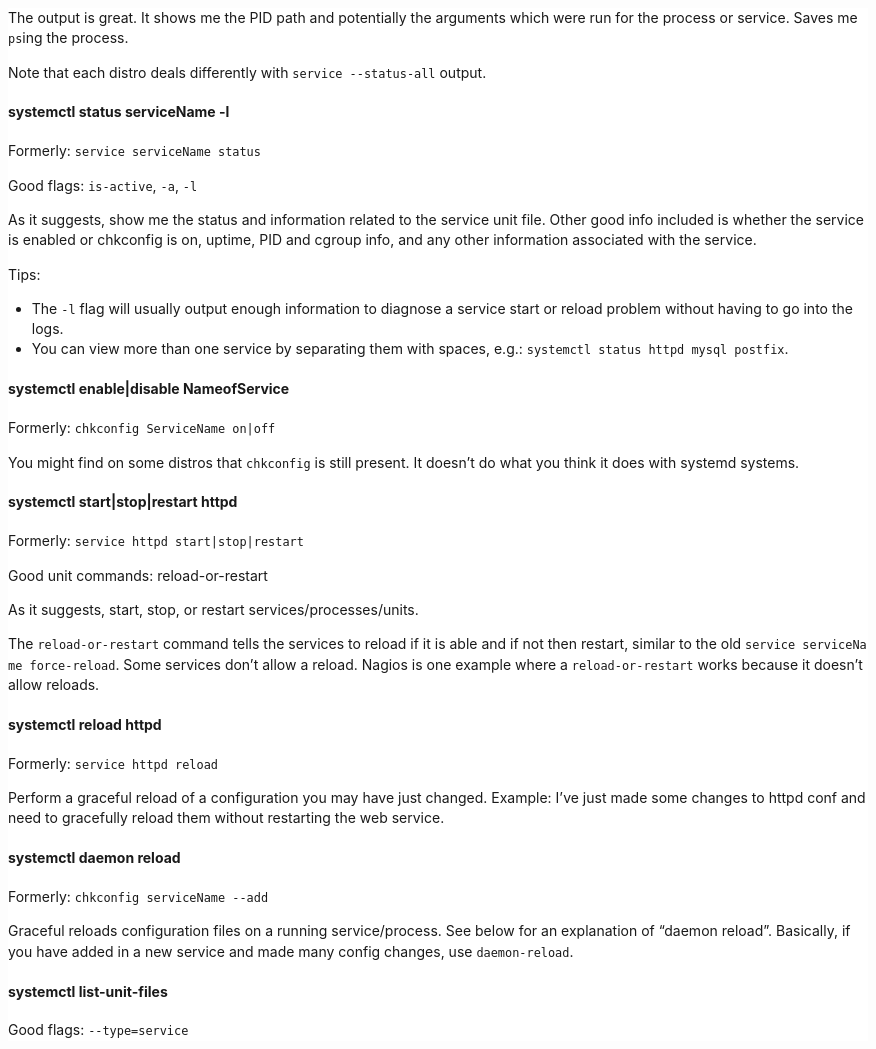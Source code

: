 The output is great. It shows me the PID path and potentially the arguments which were run for the process or service. Saves me `ps`ing the process.

Note that each distro deals differently with `service --status-all` output.

#### systemctl status serviceName -l

Formerly: `service serviceName status`

Good flags: `is-active`, `-a`, `-l`

As it suggests, show me the status and information related to the service unit file. Other good info included is whether the service is enabled or chkconfig is on, uptime, PID and cgroup info, and any other information associated with the service.

Tips:

* The `-l` flag will usually output enough information to diagnose a service start or reload problem without having to go into the logs.
* You can view more than one service by separating them with spaces, e.g.: `systemctl status httpd mysql postfix`.

#### systemctl enable|disable NameofService

Formerly: `chkconfig ServiceName on|off`

You might find on some distros that `chkconfig` is still present. It doesn’t do what you think it does with systemd systems.

#### systemctl start|stop|restart httpd

Formerly: `service httpd start|stop|restart`

Good unit commands: reload-or-restart

As it suggests, start, stop, or restart services/​processes/​units.

The `reload-or-restart` command tells the services to reload if it is able and if not then restart, similar to the old `service serviceName force-reload`. Some services don’t allow a reload. Nagios is one example where a `reload-or-restart` works because it doesn’t allow reloads.

#### systemctl reload httpd

Formerly: `service httpd reload`

Perform a graceful reload of a configuration you may have just changed. Example: I’ve just made some changes to httpd conf and need to gracefully reload them without restarting the web service.

#### systemctl daemon reload

Formerly: `chkconfig serviceName --add`

Graceful reloads configuration files on a running service/​process. See below for an explanation of “daemon reload”. Basically, if you have added in a new service and made many config changes, use `daemon-reload`.

#### systemctl list-unit-files

Good flags: `--type=service`
